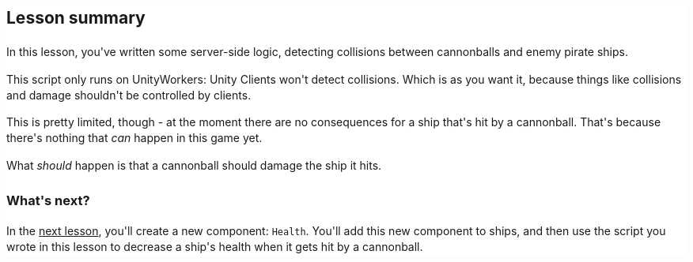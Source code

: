## Lesson summary

In this lesson, you've written some server-side logic, detecting collisions between cannonballs and enemy pirate ships.

This script only runs on UnityWorkers: Unity Clients won't detect collisions. Which is as you want it, because things like
collisions and damage shouldn't be controlled by clients.

This is pretty limited, though - at the moment there are no consequences for a ship that's hit by a cannonball. That's because
there's nothing that *can* happen in this game yet. 

What *should* happen is that a cannonball should damage the ship it hits.

### What's next?

In the [next lesson](../../tutorials/pirates/lesson6.md), you'll create a new component: `Health`. You'll add this new
component to ships, and then use the script you wrote in this lesson to decrease a ship's health when it gets hit by a
cannonball. 
